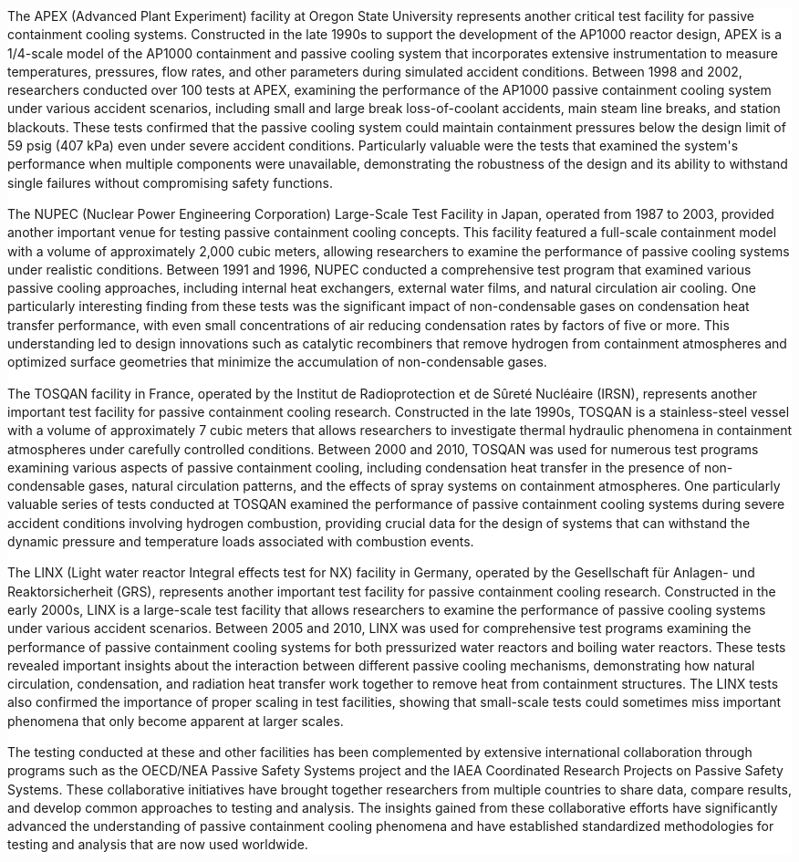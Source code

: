 The APEX (Advanced Plant Experiment) facility at Oregon State University represents another critical test facility for passive containment cooling systems. Constructed in the late 1990s to support the development of the AP1000 reactor design, APEX is a 1/4-scale model of the AP1000 containment and passive cooling system that incorporates extensive instrumentation to measure temperatures, pressures, flow rates, and other parameters during simulated accident conditions. Between 1998 and 2002, researchers conducted over 100 tests at APEX, examining the performance of the AP1000 passive containment cooling system under various accident scenarios, including small and large break loss-of-coolant accidents, main steam line breaks, and station blackouts. These tests confirmed that the passive cooling system could maintain containment pressures below the design limit of 59 psig (407 kPa) even under severe accident conditions. Particularly valuable were the tests that examined the system's performance when multiple components were unavailable, demonstrating the robustness of the design and its ability to withstand single failures without compromising safety functions.

The NUPEC (Nuclear Power Engineering Corporation) Large-Scale Test Facility in Japan, operated from 1987 to 2003, provided another important venue for testing passive containment cooling concepts. This facility featured a full-scale containment model with a volume of approximately 2,000 cubic meters, allowing researchers to examine the performance of passive cooling systems under realistic conditions. Between 1991 and 1996, NUPEC conducted a comprehensive test program that examined various passive cooling approaches, including internal heat exchangers, external water films, and natural circulation air cooling. One particularly interesting finding from these tests was the significant impact of non-condensable gases on condensation heat transfer performance, with even small concentrations of air reducing condensation rates by factors of five or more. This understanding led to design innovations such as catalytic recombiners that remove hydrogen from containment atmospheres and optimized surface geometries that minimize the accumulation of non-condensable gases.

The TOSQAN facility in France, operated by the Institut de Radioprotection et de Sûreté Nucléaire (IRSN), represents another important test facility for passive containment cooling research. Constructed in the late 1990s, TOSQAN is a stainless-steel vessel with a volume of approximately 7 cubic meters that allows researchers to investigate thermal hydraulic phenomena in containment atmospheres under carefully controlled conditions. Between 2000 and 2010, TOSQAN was used for numerous test programs examining various aspects of passive containment cooling, including condensation heat transfer in the presence of non-condensable gases, natural circulation patterns, and the effects of spray systems on containment atmospheres. One particularly valuable series of tests conducted at TOSQAN examined the performance of passive containment cooling systems during severe accident conditions involving hydrogen combustion, providing crucial data for the design of systems that can withstand the dynamic pressure and temperature loads associated with combustion events.

The LINX (Light water reactor Integral effects test for NX) facility in Germany, operated by the Gesellschaft für Anlagen- und Reaktorsicherheit (GRS), represents another important test facility for passive containment cooling research. Constructed in the early 2000s, LINX is a large-scale test facility that allows researchers to examine the performance of passive cooling systems under various accident scenarios. Between 2005 and 2010, LINX was used for comprehensive test programs examining the performance of passive containment cooling systems for both pressurized water reactors and boiling water reactors. These tests revealed important insights about the interaction between different passive cooling mechanisms, demonstrating how natural circulation, condensation, and radiation heat transfer work together to remove heat from containment structures. The LINX tests also confirmed the importance of proper scaling in test facilities, showing that small-scale tests could sometimes miss important phenomena that only become apparent at larger scales.

The testing conducted at these and other facilities has been complemented by extensive international collaboration through programs such as the OECD/NEA Passive Safety Systems project and the IAEA Coordinated Research Projects on Passive Safety Systems. These collaborative initiatives have brought together researchers from multiple countries to share data, compare results, and develop common approaches to testing and analysis. The insights gained from these collaborative efforts have significantly advanced the understanding of passive containment cooling phenomena and have established standardized methodologies for testing and analysis that are now used worldwide.
